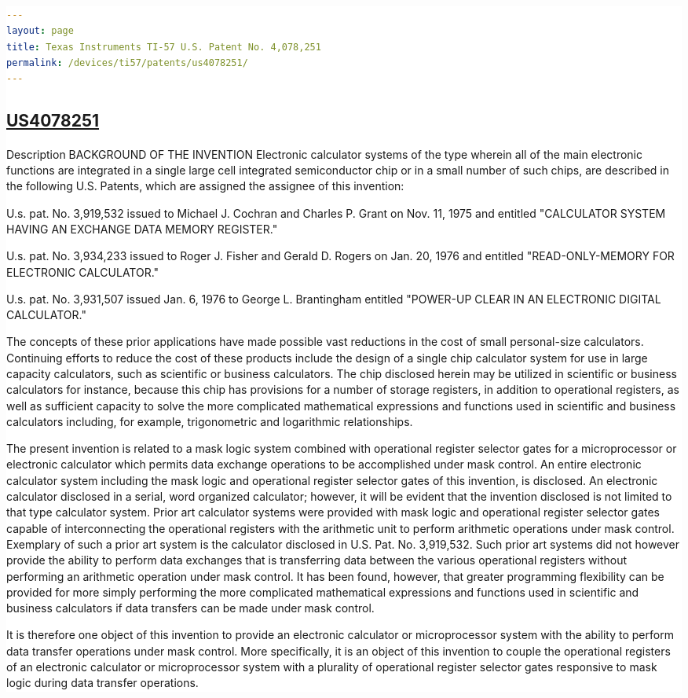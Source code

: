 ```yaml
---
layout: page
title: Texas Instruments TI-57 U.S. Patent No. 4,078,251
permalink: /devices/ti57/patents/us4078251/
---
```


## [US4078251](https://patents.google.com/patent/US4078251A/en)

Description
BACKGROUND OF THE INVENTION
Electronic calculator systems of the type wherein all of the main electronic functions are integrated in a single large cell integrated semiconductor chip or in a small number of such chips, are described in the following U.S. Patents, which are assigned the assignee of this invention:

U.s. pat. No. 3,919,532 issued to Michael J. Cochran and Charles P. Grant on Nov. 11, 1975 and entitled "CALCULATOR SYSTEM HAVING AN EXCHANGE DATA MEMORY REGISTER."

U.s. pat. No. 3,934,233 issued to Roger J. Fisher and Gerald D. Rogers on Jan. 20, 1976 and entitled "READ-ONLY-MEMORY FOR ELECTRONIC CALCULATOR."

U.s. pat. No. 3,931,507 issued Jan. 6, 1976 to George L. Brantingham entitled "POWER-UP CLEAR IN AN ELECTRONIC DIGITAL CALCULATOR."

The concepts of these prior applications have made possible vast reductions in the cost of small personal-size calculators. Continuing efforts to reduce the cost of these products include the design of a single chip calculator system for use in large capacity calculators, such as scientific or business calculators. The chip disclosed herein may be utilized in scientific or business calculators for instance, because this chip has provisions for a number of storage registers, in addition to operational registers, as well as sufficient capacity to solve the more complicated mathematical expressions and functions used in scientific and business calculators including, for example, trigonometric and logarithmic relationships.

The present invention is related to a mask logic system combined with operational register selector gates for a microprocessor or electronic calculator which permits data exchange operations to be accomplished under mask control. An entire electronic calculator system including the mask logic and operational register selector gates of this invention, is disclosed. An electronic calculator disclosed in a serial, word organized calculator; however, it will be evident that the invention disclosed is not limited to that type calculator system. Prior art calculator systems were provided with mask logic and operational register selector gates capable of interconnecting the operational registers with the arithmetic unit to perform arithmetic operations under mask control. Exemplary of such a prior art system is the calculator disclosed in U.S. Pat. No. 3,919,532. Such prior art systems did not however provide the ability to perform data exchanges that is transferring data between the various operational registers without performing an arithmetic operation under mask control. It has been found, however, that greater programming flexibility can be provided for more simply performing the more complicated mathematical expressions and functions used in scientific and business calculators if data transfers can be made under mask control.

It is therefore one object of this invention to provide an electronic calculator or microprocessor system with the ability to perform data transfer operations under mask control. More specifically, it is an object of this invention to couple the operational registers of an electronic calculator or microprocessor system with a plurality of operational register selector gates responsive to mask logic during data transfer operations.
